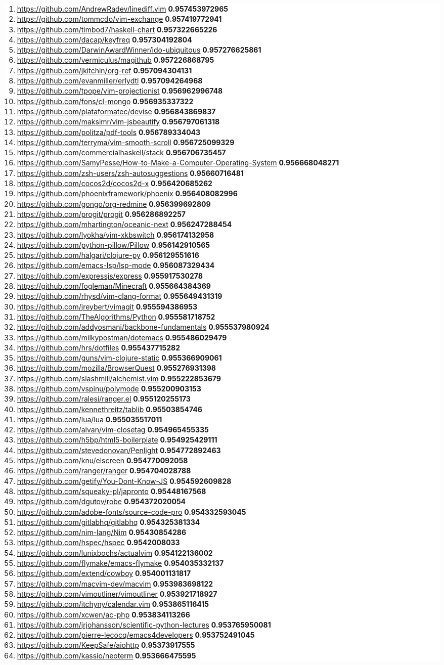  1. https://github.com/AndrewRadev/linediff.vim **0.957453972965**
 1. https://github.com/tommcdo/vim-exchange **0.957419772941**
 1. https://github.com/timbod7/haskell-chart **0.957322665226**
 1. https://github.com/dacap/keyfreq **0.957304192804**
 1. https://github.com/DarwinAwardWinner/ido-ubiquitous **0.957276625861**
 1. https://github.com/vermiculus/magithub **0.957226868795**
 1. https://github.com/jkitchin/org-ref **0.957094304131**
 1. https://github.com/evanmiller/erlydtl **0.957094264968**
 1. https://github.com/tpope/vim-projectionist **0.956962996748**
 1. https://github.com/fons/cl-mongo **0.956935337322**
 1. https://github.com/plataformatec/devise **0.956843869837**
 1. https://github.com/maksimr/vim-jsbeautify **0.956797061318**
 1. https://github.com/politza/pdf-tools **0.956789334043**
 1. https://github.com/terryma/vim-smooth-scroll **0.956725099329**
 1. https://github.com/commercialhaskell/stack **0.956706735457**
 1. https://github.com/SamyPesse/How-to-Make-a-Computer-Operating-System **0.956668048271**
 1. https://github.com/zsh-users/zsh-autosuggestions **0.95660716481**
 1. https://github.com/cocos2d/cocos2d-x **0.956420685262**
 1. https://github.com/phoenixframework/phoenix **0.956408082996**
 1. https://github.com/gongo/org-redmine **0.956399692809**
 1. https://github.com/progit/progit **0.956286892257**
 1. https://github.com/mhartington/oceanic-next **0.956247288454**
 1. https://github.com/lyokha/vim-xkbswitch **0.956174132958**
 1. https://github.com/python-pillow/Pillow **0.956142910565**
 1. https://github.com/halgari/clojure-py **0.956129551616**
 1. https://github.com/emacs-lsp/lsp-mode **0.956087329434**
 1. https://github.com/expressjs/express **0.955917530278**
 1. https://github.com/fogleman/Minecraft **0.955664384369**
 1. https://github.com/rhysd/vim-clang-format **0.955649431319**
 1. https://github.com/jreybert/vimagit **0.955594386953**
 1. https://github.com/TheAlgorithms/Python **0.955581718752**
 1. https://github.com/addyosmani/backbone-fundamentals **0.955537980924**
 1. https://github.com/milkypostman/dotemacs **0.955486029479**
 1. https://github.com/hrs/dotfiles **0.955437715282**
 1. https://github.com/guns/vim-clojure-static **0.955366909061**
 1. https://github.com/mozilla/BrowserQuest **0.955276931398**
 1. https://github.com/slashmili/alchemist.vim **0.955222853679**
 1. https://github.com/vspinu/polymode **0.955200903153**
 1. https://github.com/ralesi/ranger.el **0.955120255173**
 1. https://github.com/kennethreitz/tablib **0.95503854746**
 1. https://github.com/lua/lua **0.955035517011**
 1. https://github.com/alvan/vim-closetag **0.954965455335**
 1. https://github.com/h5bp/html5-boilerplate **0.954925429111**
 1. https://github.com/stevedonovan/Penlight **0.954772892463**
 1. https://github.com/knu/elscreen **0.954770092058**
 1. https://github.com/ranger/ranger **0.954704028788**
 1. https://github.com/getify/You-Dont-Know-JS **0.954592609828**
 1. https://github.com/squeaky-pl/japronto **0.95448167568**
 1. https://github.com/dgutov/robe **0.954372020054**
 1. https://github.com/adobe-fonts/source-code-pro **0.954332593045**
 1. https://github.com/gitlabhq/gitlabhq **0.954325381334**
 1. https://github.com/nim-lang/Nim **0.95430854286**
 1. https://github.com/hspec/hspec **0.9542008033**
 1. https://github.com/lunixbochs/actualvim **0.954122136002**
 1. https://github.com/flymake/emacs-flymake **0.954035332137**
 1. https://github.com/extend/cowboy **0.954001131817**
 1. https://github.com/macvim-dev/macvim **0.953983698122**
 1. https://github.com/vimoutliner/vimoutliner **0.953921718927**
 1. https://github.com/itchyny/calendar.vim **0.953865116415**
 1. https://github.com/xcwen/ac-php **0.953834113266**
 1. https://github.com/jrjohansson/scientific-python-lectures **0.953765950081**
 1. https://github.com/pierre-lecocq/emacs4developers **0.953752491045**
 1. https://github.com/KeepSafe/aiohttp **0.95373917555**
 1. https://github.com/kassio/neoterm **0.953666475595**